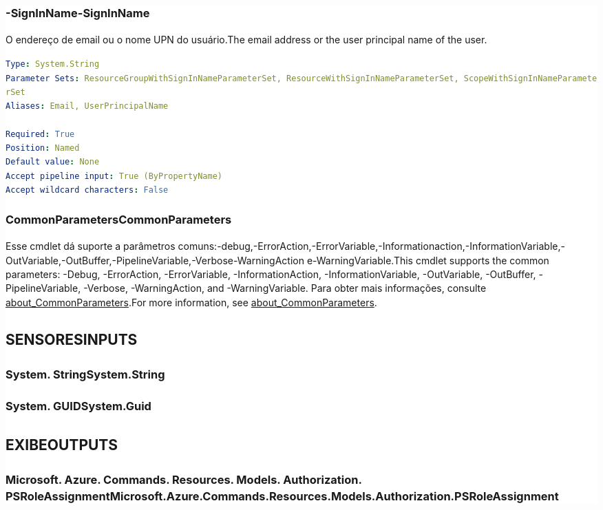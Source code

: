 ### <span data-ttu-id="7da0f-186">-SignInName</span><span class="sxs-lookup"><span data-stu-id="7da0f-186">-SignInName</span></span>
<span data-ttu-id="7da0f-187">O endereço de email ou o nome UPN do usuário.</span><span class="sxs-lookup"><span data-stu-id="7da0f-187">The email address or the user principal name of the user.</span></span>

```yaml
Type: System.String
Parameter Sets: ResourceGroupWithSignInNameParameterSet, ResourceWithSignInNameParameterSet, ScopeWithSignInNameParameterSet
Aliases: Email, UserPrincipalName

Required: True
Position: Named
Default value: None
Accept pipeline input: True (ByPropertyName)
Accept wildcard characters: False
```

### <span data-ttu-id="7da0f-188">CommonParameters</span><span class="sxs-lookup"><span data-stu-id="7da0f-188">CommonParameters</span></span>
<span data-ttu-id="7da0f-189">Esse cmdlet dá suporte a parâmetros comuns:-debug,-ErrorAction,-ErrorVariable,-Informationaction,-InformationVariable,-OutVariable,-OutBuffer,-PipelineVariable,-Verbose-WarningAction e-WarningVariable.</span><span class="sxs-lookup"><span data-stu-id="7da0f-189">This cmdlet supports the common parameters: -Debug, -ErrorAction, -ErrorVariable, -InformationAction, -InformationVariable, -OutVariable, -OutBuffer, -PipelineVariable, -Verbose, -WarningAction, and -WarningVariable.</span></span> <span data-ttu-id="7da0f-190">Para obter mais informações, consulte [about_CommonParameters](http://go.microsoft.com/fwlink/?LinkID=113216).</span><span class="sxs-lookup"><span data-stu-id="7da0f-190">For more information, see [about_CommonParameters](http://go.microsoft.com/fwlink/?LinkID=113216).</span></span>

## <span data-ttu-id="7da0f-191">SENSORES</span><span class="sxs-lookup"><span data-stu-id="7da0f-191">INPUTS</span></span>

### <span data-ttu-id="7da0f-192">System. String</span><span class="sxs-lookup"><span data-stu-id="7da0f-192">System.String</span></span>

### <span data-ttu-id="7da0f-193">System. GUID</span><span class="sxs-lookup"><span data-stu-id="7da0f-193">System.Guid</span></span>

## <span data-ttu-id="7da0f-194">EXIBE</span><span class="sxs-lookup"><span data-stu-id="7da0f-194">OUTPUTS</span></span>

### <span data-ttu-id="7da0f-195">Microsoft. Azure. Commands. Resources. Models. Authorization. PSRoleAssignment</span><span class="sxs-lookup"><span data-stu-id="7da0f-195">Microsoft.Azure.Commands.Resources.Models.Authorization.PSRoleAssignment</span></span>

